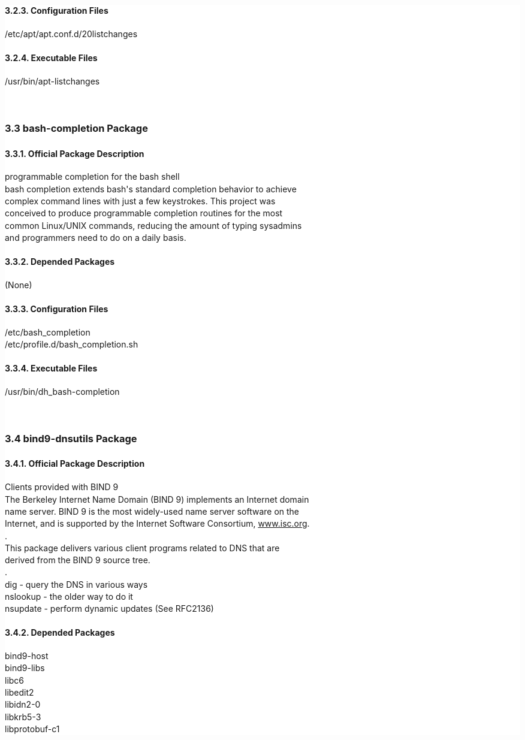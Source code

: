 #### 3.2.3. Configuration Files
/etc/apt/apt.conf.d/20listchanges  

#### 3.2.4. Executable Files
/usr/bin/apt-listchanges  

<br>

### 3.3 bash-completion Package
#### 3.3.1. Official Package Description
programmable completion for the bash shell  
bash completion extends bash's standard completion behavior to achieve  
complex command lines with just a few keystrokes.  This project was  
conceived to produce programmable completion routines for the most  
common Linux/UNIX commands, reducing the amount of typing sysadmins  
and programmers need to do on a daily basis.  

#### 3.3.2. Depended Packages
(None)

#### 3.3.3. Configuration Files
/etc/bash_completion  
/etc/profile.d/bash_completion.sh  

#### 3.3.4. Executable Files
/usr/bin/dh_bash-completion  

<br>

### 3.4 bind9-dnsutils Package
#### 3.4.1. Official Package Description
Clients provided with BIND 9  
The Berkeley Internet Name Domain (BIND 9) implements an Internet domain  
name server.  BIND 9 is the most widely-used name server software on the  
Internet, and is supported by the Internet Software Consortium, www.isc.org.  
.  
This package delivers various client programs related to DNS that are  
derived from the BIND 9 source tree.  
.  
dig - query the DNS in various ways  
nslookup - the older way to do it  
nsupdate - perform dynamic updates (See RFC2136)  

#### 3.4.2. Depended Packages
bind9-host  
bind9-libs  
libc6  
libedit2  
libidn2-0  
libkrb5-3  
libprotobuf-c1  
